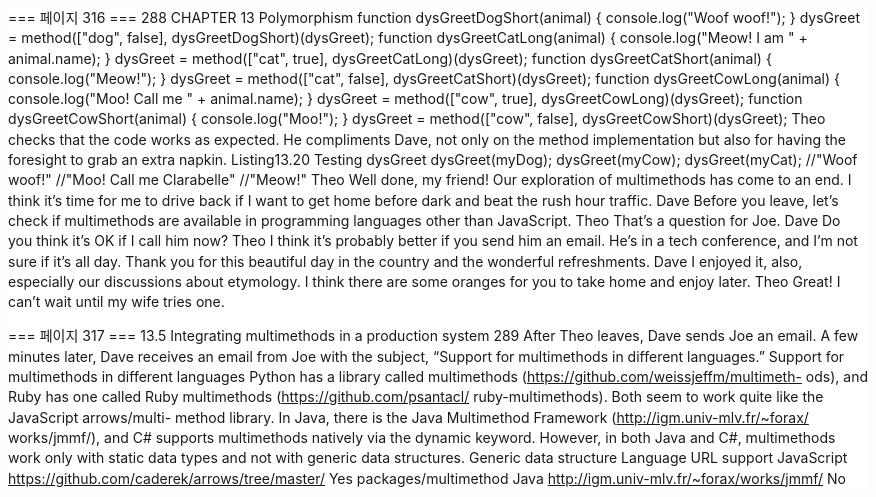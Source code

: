 === 페이지 316 ===
288 CHAPTER 13 Polymorphism
function dysGreetDogShort(animal) {
console.log("Woof woof!");
}
dysGreet = method(["dog", false], dysGreetDogShort)(dysGreet);
function dysGreetCatLong(animal) {
console.log("Meow! I am " + animal.name);
}
dysGreet = method(["cat", true], dysGreetCatLong)(dysGreet);
function dysGreetCatShort(animal) {
console.log("Meow!");
}
dysGreet = method(["cat", false], dysGreetCatShort)(dysGreet);
function dysGreetCowLong(animal) {
console.log("Moo! Call me " + animal.name);
}
dysGreet = method(["cow", true], dysGreetCowLong)(dysGreet);
function dysGreetCowShort(animal) {
console.log("Moo!");
}
dysGreet = method(["cow", false], dysGreetCowShort)(dysGreet);
Theo checks that the code works as expected. He compliments Dave, not only on the
method implementation but also for having the foresight to grab an extra napkin.
Listing13.20 Testing dysGreet
dysGreet(myDog);
dysGreet(myCow);
dysGreet(myCat);
//"Woof woof!"
//"Moo! Call me Clarabelle"
//"Meow!"
Theo Well done, my friend! Our exploration of multimethods has come to an end. I
think it’s time for me to drive back if I want to get home before dark and beat
the rush hour traffic.
Dave Before you leave, let’s check if multimethods are available in programming
languages other than JavaScript.
Theo That’s a question for Joe.
Dave Do you think it’s OK if I call him now?
Theo I think it’s probably better if you send him an email. He’s in a tech conference,
and I’m not sure if it’s all day. Thank you for this beautiful day in the country
and the wonderful refreshments.
Dave I enjoyed it, also, especially our discussions about etymology. I think there are
some oranges for you to take home and enjoy later.
Theo Great! I can’t wait until my wife tries one.

=== 페이지 317 ===
13.5 Integrating multimethods in a production system 289
After Theo leaves, Dave sends Joe an email. A few minutes later, Dave receives an email
from Joe with the subject, “Support for multimethods in different languages.”
Support for multimethods in different languages
Python has a library called multimethods (https://github.com/weissjeffm/multimeth-
ods), and Ruby has one called Ruby multimethods (https://github.com/psantacl/
ruby-multimethods). Both seem to work quite like the JavaScript arrows/multi-
method library.
In Java, there is the Java Multimethod Framework (http://igm.univ-mlv.fr/~forax/
works/jmmf/), and C# supports multimethods natively via the dynamic keyword.
However, in both Java and C#, multimethods work only with static data types and not
with generic data structures.
Generic data structure
Language URL
support
JavaScript https://github.com/caderek/arrows/tree/master/ Yes
packages/multimethod
Java http://igm.univ-mlv.fr/~forax/works/jmmf/ No